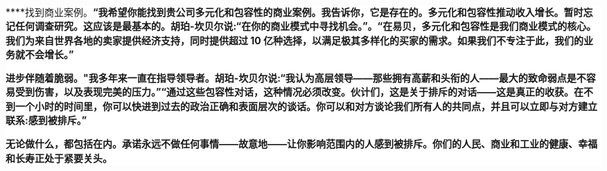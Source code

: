 ****找到商业案例。**“我希望你能找到贵公司多元化和包容性的商业案例。我告诉你，它是存在的。多元化和包容性推动收入增长。暂时忘记任何调查研究。这应该是最基本的。胡珀-坎贝尔说:“在你的商业模式中寻找机会。”。“在易贝，多元化和包容性是我们商业模式的核心。我们为来自世界各地的卖家提供经济支持，同时提供超过 10 亿种选择，以满足极其多样化的买家的需求。如果我们不专注于此，我们的业务就不会增长。”**

**进步伴随着脆弱。"我多年来一直在指导领导者。胡珀-坎贝尔说:“我认为高层领导——那些拥有高薪和头衔的人——最大的致命弱点是不容易受到伤害，以及表现完美的压力。”“通过这些包容性对话，这种情况必须改变。伙计们，这是关于排斥的对话——这是真正的收获。在不到一个小时的时间里，你可以快进到过去的政治正确和表面层次的谈话。你可以和对方谈论我们所有人的共同点，并且可以立即与对方建立联系:感到被排斥。”**

**无论做什么，都包括在内。承诺永远不做任何事情——故意地——让你影响范围内的人感到被排斥。你们的人民、商业和工业的健康、幸福和长寿正处于紧要关头。**